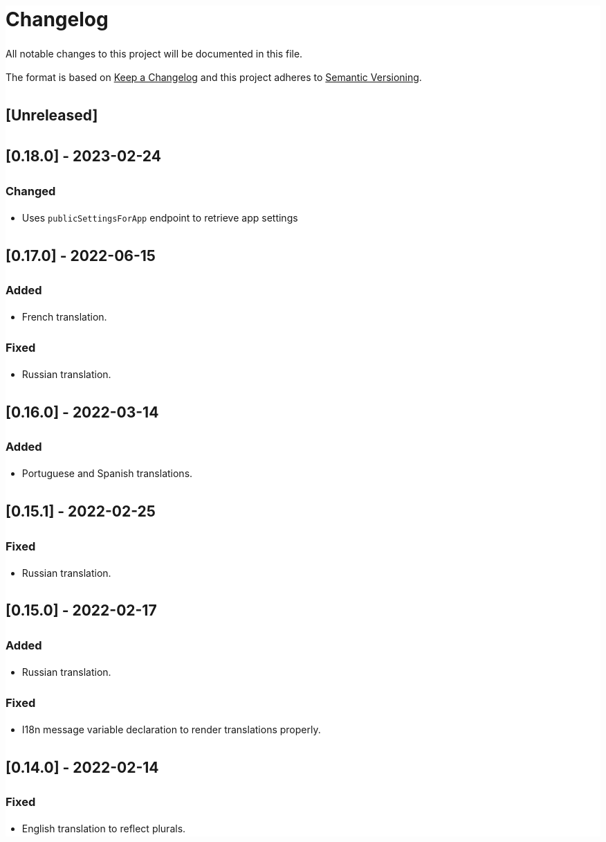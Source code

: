 # Changelog

All notable changes to this project will be documented in this file.

The format is based on [Keep a Changelog](http://keepachangelog.com/en/1.0.0/)
and this project adheres to [Semantic Versioning](http://semver.org/spec/v2.0.0.html).

## [Unreleased]

## [0.18.0] - 2023-02-24

### Changed

- Uses `publicSettingsForApp` endpoint to retrieve app settings

## [0.17.0] - 2022-06-15

### Added
- French translation.

### Fixed
- Russian translation.

## [0.16.0] - 2022-03-14

### Added
- Portuguese and Spanish translations.

## [0.15.1] - 2022-02-25

### Fixed
- Russian translation.

## [0.15.0] - 2022-02-17

### Added
- Russian translation.

### Fixed
- I18n message variable declaration to render translations properly.

## [0.14.0] - 2022-02-14

### Fixed
- English translation to reflect plurals.
